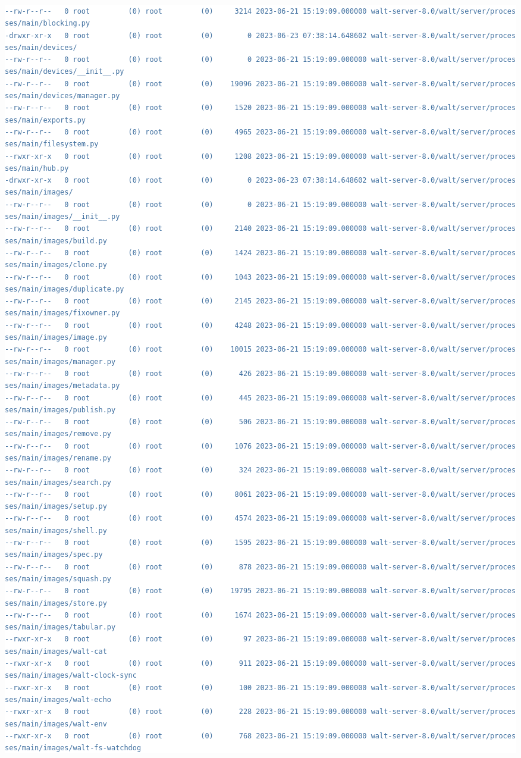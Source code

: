```diff
--rw-r--r--   0 root         (0) root         (0)     3214 2023-06-21 15:19:09.000000 walt-server-8.0/walt/server/processes/main/blocking.py
-drwxr-xr-x   0 root         (0) root         (0)        0 2023-06-23 07:38:14.648602 walt-server-8.0/walt/server/processes/main/devices/
--rw-r--r--   0 root         (0) root         (0)        0 2023-06-21 15:19:09.000000 walt-server-8.0/walt/server/processes/main/devices/__init__.py
--rw-r--r--   0 root         (0) root         (0)    19096 2023-06-21 15:19:09.000000 walt-server-8.0/walt/server/processes/main/devices/manager.py
--rw-r--r--   0 root         (0) root         (0)     1520 2023-06-21 15:19:09.000000 walt-server-8.0/walt/server/processes/main/exports.py
--rw-r--r--   0 root         (0) root         (0)     4965 2023-06-21 15:19:09.000000 walt-server-8.0/walt/server/processes/main/filesystem.py
--rwxr-xr-x   0 root         (0) root         (0)     1208 2023-06-21 15:19:09.000000 walt-server-8.0/walt/server/processes/main/hub.py
-drwxr-xr-x   0 root         (0) root         (0)        0 2023-06-23 07:38:14.648602 walt-server-8.0/walt/server/processes/main/images/
--rw-r--r--   0 root         (0) root         (0)        0 2023-06-21 15:19:09.000000 walt-server-8.0/walt/server/processes/main/images/__init__.py
--rw-r--r--   0 root         (0) root         (0)     2140 2023-06-21 15:19:09.000000 walt-server-8.0/walt/server/processes/main/images/build.py
--rw-r--r--   0 root         (0) root         (0)     1424 2023-06-21 15:19:09.000000 walt-server-8.0/walt/server/processes/main/images/clone.py
--rw-r--r--   0 root         (0) root         (0)     1043 2023-06-21 15:19:09.000000 walt-server-8.0/walt/server/processes/main/images/duplicate.py
--rw-r--r--   0 root         (0) root         (0)     2145 2023-06-21 15:19:09.000000 walt-server-8.0/walt/server/processes/main/images/fixowner.py
--rw-r--r--   0 root         (0) root         (0)     4248 2023-06-21 15:19:09.000000 walt-server-8.0/walt/server/processes/main/images/image.py
--rw-r--r--   0 root         (0) root         (0)    10015 2023-06-21 15:19:09.000000 walt-server-8.0/walt/server/processes/main/images/manager.py
--rw-r--r--   0 root         (0) root         (0)      426 2023-06-21 15:19:09.000000 walt-server-8.0/walt/server/processes/main/images/metadata.py
--rw-r--r--   0 root         (0) root         (0)      445 2023-06-21 15:19:09.000000 walt-server-8.0/walt/server/processes/main/images/publish.py
--rw-r--r--   0 root         (0) root         (0)      506 2023-06-21 15:19:09.000000 walt-server-8.0/walt/server/processes/main/images/remove.py
--rw-r--r--   0 root         (0) root         (0)     1076 2023-06-21 15:19:09.000000 walt-server-8.0/walt/server/processes/main/images/rename.py
--rw-r--r--   0 root         (0) root         (0)      324 2023-06-21 15:19:09.000000 walt-server-8.0/walt/server/processes/main/images/search.py
--rw-r--r--   0 root         (0) root         (0)     8061 2023-06-21 15:19:09.000000 walt-server-8.0/walt/server/processes/main/images/setup.py
--rw-r--r--   0 root         (0) root         (0)     4574 2023-06-21 15:19:09.000000 walt-server-8.0/walt/server/processes/main/images/shell.py
--rw-r--r--   0 root         (0) root         (0)     1595 2023-06-21 15:19:09.000000 walt-server-8.0/walt/server/processes/main/images/spec.py
--rw-r--r--   0 root         (0) root         (0)      878 2023-06-21 15:19:09.000000 walt-server-8.0/walt/server/processes/main/images/squash.py
--rw-r--r--   0 root         (0) root         (0)    19795 2023-06-21 15:19:09.000000 walt-server-8.0/walt/server/processes/main/images/store.py
--rw-r--r--   0 root         (0) root         (0)     1674 2023-06-21 15:19:09.000000 walt-server-8.0/walt/server/processes/main/images/tabular.py
--rwxr-xr-x   0 root         (0) root         (0)       97 2023-06-21 15:19:09.000000 walt-server-8.0/walt/server/processes/main/images/walt-cat
--rwxr-xr-x   0 root         (0) root         (0)      911 2023-06-21 15:19:09.000000 walt-server-8.0/walt/server/processes/main/images/walt-clock-sync
--rwxr-xr-x   0 root         (0) root         (0)      100 2023-06-21 15:19:09.000000 walt-server-8.0/walt/server/processes/main/images/walt-echo
--rwxr-xr-x   0 root         (0) root         (0)      228 2023-06-21 15:19:09.000000 walt-server-8.0/walt/server/processes/main/images/walt-env
--rwxr-xr-x   0 root         (0) root         (0)      768 2023-06-21 15:19:09.000000 walt-server-8.0/walt/server/processes/main/images/walt-fs-watchdog
```